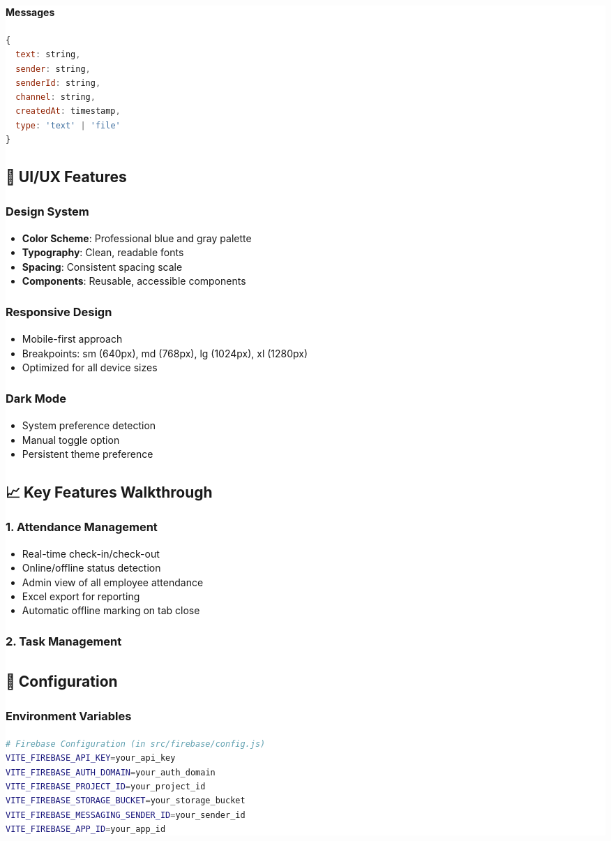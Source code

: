 #### Messages
```javascript
{
  text: string,
  sender: string,
  senderId: string,
  channel: string,
  createdAt: timestamp,
  type: 'text' | 'file'
}
```

## 🎨 UI/UX Features

### Design System
- **Color Scheme**: Professional blue and gray palette
- **Typography**: Clean, readable fonts
- **Spacing**: Consistent spacing scale
- **Components**: Reusable, accessible components

### Responsive Design
- Mobile-first approach
- Breakpoints: sm (640px), md (768px), lg (1024px), xl (1280px)
- Optimized for all device sizes

### Dark Mode
- System preference detection
- Manual toggle option
- Persistent theme preference

## 📈 Key Features Walkthrough

### 1. Attendance Management
- Real-time check-in/check-out
- Online/offline status detection
- Admin view of all employee attendance
- Excel export for reporting
- Automatic offline marking on tab close

### 2. Task Management
## 🔧 Configuration

### Environment Variables
```bash
# Firebase Configuration (in src/firebase/config.js)
VITE_FIREBASE_API_KEY=your_api_key
VITE_FIREBASE_AUTH_DOMAIN=your_auth_domain
VITE_FIREBASE_PROJECT_ID=your_project_id
VITE_FIREBASE_STORAGE_BUCKET=your_storage_bucket
VITE_FIREBASE_MESSAGING_SENDER_ID=your_sender_id
VITE_FIREBASE_APP_ID=your_app_id
```
